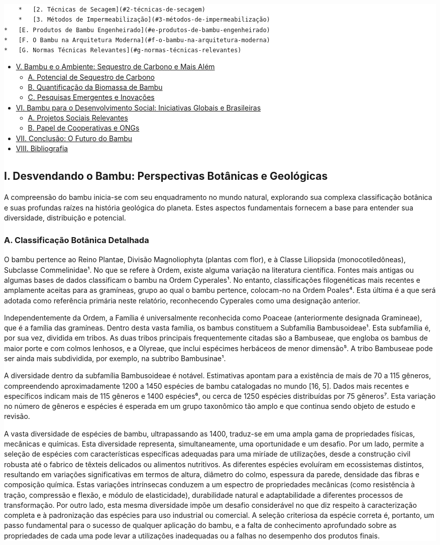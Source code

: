        *   [2. Técnicas de Secagem](#2-técnicas-de-secagem)
        *   [3. Métodos de Impermeabilização](#3-métodos-de-impermeabilização)
    *   [E. Produtos de Bambu Engenheirado](#e-produtos-de-bambu-engenheirado)
    *   [F. O Bambu na Arquitetura Moderna](#f-o-bambu-na-arquitetura-moderna)
    *   [G. Normas Técnicas Relevantes](#g-normas-técnicas-relevantes)
*   [V. Bambu e o Ambiente: Sequestro de Carbono e Mais Além](#v-bambu-e-o-ambiente-sequestro-de-carbono-e-mais-além)
    *   [A. Potencial de Sequestro de Carbono](#a-potencial-de-sequestro-de-carbono)
    *   [B. Quantificação da Biomassa de Bambu](#b-quantificação-da-biomassa-de-bambu)
    *   [C. Pesquisas Emergentes e Inovações](#c-pesquisas-emergentes-e-inovações)
*   [VI. Bambu para o Desenvolvimento Social: Iniciativas Globais e Brasileiras](#vi-bambu-para-o-desenvolvimento-social-iniciativas-globais-e-brasileiras)
    *   [A. Projetos Sociais Relevantes](#a-projetos-sociais-relevantes)
    *   [B. Papel de Cooperativas e ONGs](#b-papel-de-cooperativas-e-ongs)
*   [VII. Conclusão: O Futuro do Bambu](#vii-conclusão-o-futuro-do-bambu)
*   [VIII. Bibliografia](#viii-bibliografia)

## I. Desvendando o Bambu: Perspectivas Botânicas e Geológicas

A compreensão do bambu inicia-se com seu enquadramento no mundo natural, explorando sua complexa classificação botânica e suas profundas raízes na história geológica do planeta. Estes aspectos fundamentais fornecem a base para entender sua diversidade, distribuição e potencial.

### A. Classificação Botânica Detalhada

O bambu pertence ao Reino Plantae, Divisão Magnoliophyta (plantas com flor), e à Classe Liliopsida (monocotiledôneas), Subclasse Commelinidae¹. No que se refere à Ordem, existe alguma variação na literatura científica. Fontes mais antigas ou algumas bases de dados classificam o bambu na Ordem Cyperales¹. No entanto, classificações filogenéticas mais recentes e amplamente aceitas para as gramíneas, grupo ao qual o bambu pertence, colocam-no na Ordem Poales⁴. Esta última é a que será adotada como referência primária neste relatório, reconhecendo Cyperales como uma designação anterior.

Independentemente da Ordem, a Família é universalmente reconhecida como Poaceae (anteriormente designada Gramineae), que é a família das gramíneas. Dentro desta vasta família, os bambus constituem a Subfamília Bambusoideae¹. Esta subfamília é, por sua vez, dividida em tribos. As duas tribos principais frequentemente citadas são a Bambuseae, que engloba os bambus de maior porte e com colmos lenhosos, e a Olyreae, que inclui espécimes herbáceos de menor dimensão⁵. A tribo Bambuseae pode ser ainda mais subdividida, por exemplo, na subtribo Bambusinae¹.

A diversidade dentro da subfamília Bambusoideae é notável. Estimativas apontam para a existência de mais de 70 a 115 gêneros, compreendendo aproximadamente 1200 a 1450 espécies de bambu catalogadas no mundo [16, 5]. Dados mais recentes e específicos indicam mais de 115 gêneros e 1400 espécies⁶, ou cerca de 1250 espécies distribuídas por 75 gêneros⁷. Esta variação no número de gêneros e espécies é esperada em um grupo taxonômico tão amplo e que continua sendo objeto de estudo e revisão.

A vasta diversidade de espécies de bambu, ultrapassando as 1400, traduz-se em uma ampla gama de propriedades físicas, mecânicas e químicas. Esta diversidade representa, simultaneamente, uma oportunidade e um desafio. Por um lado, permite a seleção de espécies com características específicas adequadas para uma miríade de utilizações, desde a construção civil robusta até o fabrico de têxteis delicados ou alimentos nutritivos. As diferentes espécies evoluíram em ecossistemas distintos, resultando em variações significativas em termos de altura, diâmetro do colmo, espessura da parede, densidade das fibras e composição química. Estas variações intrínsecas conduzem a um espectro de propriedades mecânicas (como resistência à tração, compressão e flexão, e módulo de elasticidade), durabilidade natural e adaptabilidade a diferentes processos de transformação. Por outro lado, esta mesma diversidade impõe um desafio considerável no que diz respeito à caracterização completa e à padronização das espécies para uso industrial ou comercial. A seleção criteriosa da espécie correta é, portanto, um passo fundamental para o sucesso de qualquer aplicação do bambu, e a falta de conhecimento aprofundado sobre as propriedades de cada uma pode levar a utilizações inadequadas ou a falhas no desempenho dos produtos finais.
